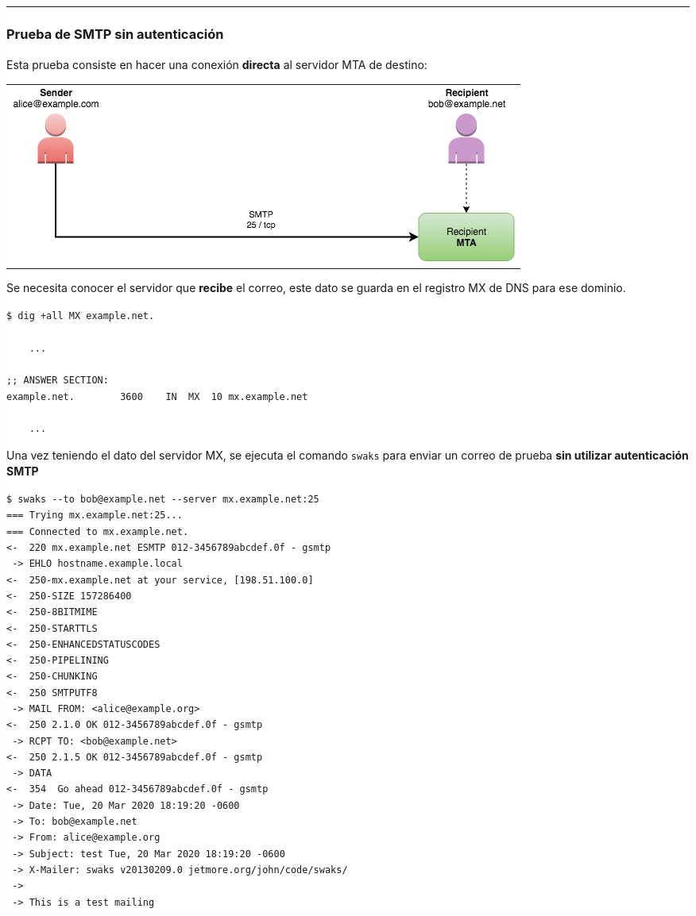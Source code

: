 --------------------------------------------------------------------------------

### Prueba de SMTP __sin autenticación__

Esta prueba consiste en hacer una conexión **directa** al servidor MTA de destino:

||
|:------:|
|![](img/SMTP-002-Direct_delivery.png)|

Se necesita conocer el servidor que **recibe** el correo, este dato se guarda en el registro MX de DNS para ese dominio.

```
$ dig +all MX example.net.

	...

;; ANSWER SECTION:
example.net.		3600	IN	MX	10 mx.example.net

	...

```

Una vez teniendo el dato del servidor MX, se ejecuta el comando `swaks` para enviar un correo de prueba __sin utilizar autenticación SMTP__

```
$ swaks --to bob@example.net --server mx.example.net:25
=== Trying mx.example.net:25...
=== Connected to mx.example.net.
<-  220 mx.example.net ESMTP 012-3456789abcdef.0f - gsmtp
 -> EHLO hostname.example.local
<-  250-mx.example.net at your service, [198.51.100.0]
<-  250-SIZE 157286400
<-  250-8BITMIME
<-  250-STARTTLS
<-  250-ENHANCEDSTATUSCODES
<-  250-PIPELINING
<-  250-CHUNKING
<-  250 SMTPUTF8
 -> MAIL FROM: <alice@example.org>
<-  250 2.1.0 OK 012-3456789abcdef.0f - gsmtp
 -> RCPT TO: <bob@example.net>
<-  250 2.1.5 OK 012-3456789abcdef.0f - gsmtp
 -> DATA
<-  354  Go ahead 012-3456789abcdef.0f - gsmtp
 -> Date: Tue, 20 Mar 2020 18:19:20 -0600
 -> To: bob@example.net
 -> From: alice@example.org
 -> Subject: test Tue, 20 Mar 2020 18:19:20 -0600
 -> X-Mailer: swaks v20130209.0 jetmore.org/john/code/swaks/
 -> 
 -> This is a test mailing
```

[SMTP-expect]: https://stackoverflow.com/a/36296872 ""